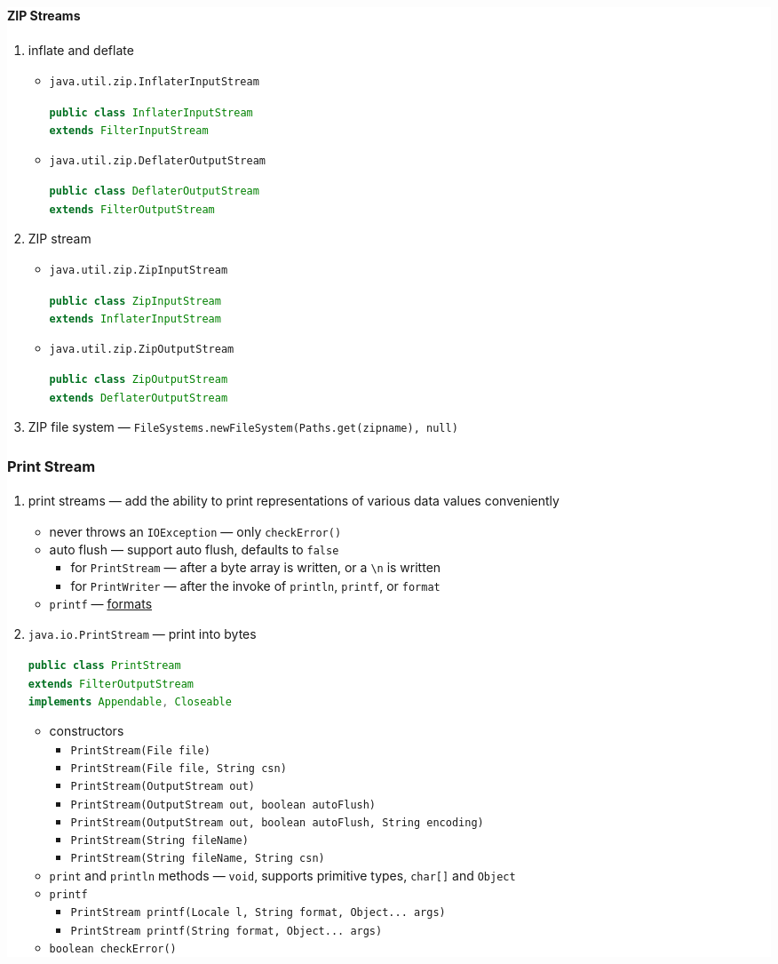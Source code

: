 #### ZIP Streams

1. inflate and deflate
   - `java.util.zip.InflaterInputStream`
     ```java
     public class InflaterInputStream
     extends FilterInputStream
     ```
   - `java.util.zip.DeflaterOutputStream`
     ```java
     public class DeflaterOutputStream
     extends FilterOutputStream
     ```

1. ZIP stream
   - `java.util.zip.ZipInputStream`
     ```java
     public class ZipInputStream
     extends InflaterInputStream
     ```
   - `java.util.zip.ZipOutputStream`
     ```java
     public class ZipOutputStream
     extends DeflaterOutputStream
     ```

1. ZIP file system — `FileSystems.newFileSystem(Paths.get(zipname), null)`

### Print Stream

1. print streams — add the ability to print representations of various data values conveniently
   - never throws an `IOException` — only `checkError()`
   - auto flush — support auto flush, defaults to `false`
     - for `PrintStream` — after a byte array is written, or a `\n` is written
     - for `PrintWriter` — after the invoke of `println`, `printf`, or `format`
   - `printf` — [formats](https://docs.oracle.com/javase/8/docs/api/java/util/Formatter.html#syntax)

1. `java.io.PrintStream` — print into bytes
   ```java
   public class PrintStream
   extends FilterOutputStream
   implements Appendable, Closeable
   ```
   - constructors
     - `PrintStream(File file)`
     - `PrintStream(File file, String csn)`
     - `PrintStream(OutputStream out)`
     - `PrintStream(OutputStream out, boolean autoFlush)`
     - `PrintStream(OutputStream out, boolean autoFlush, String encoding)`
     - `PrintStream(String fileName)`
     - `PrintStream(String fileName, String csn)`
   - `print` and `println` methods — `void`, supports primitive types, `char[]` and `Object`
   - `printf`
     - `PrintStream printf(Locale l, String format, Object... args)`
     - `PrintStream printf(String format, Object... args)`
   - `boolean checkError()`
